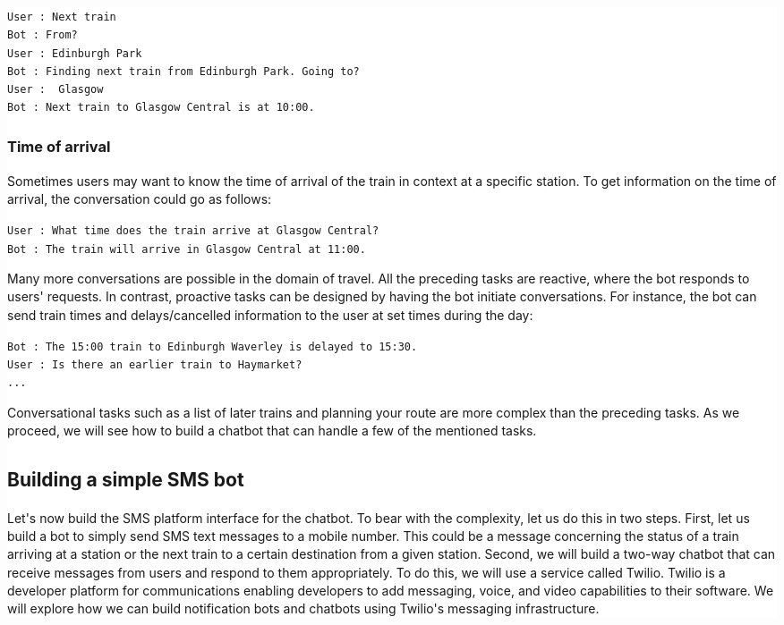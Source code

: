 


``` 
User : Next train
Bot : From?
User : Edinburgh Park
Bot : Finding next train from Edinburgh Park. Going to?
User :  Glasgow
Bot : Next train to Glasgow Central is at 10:00.
```




### Time of arrival 



Sometimes users may want to know the time of arrival of the train in
context at a specific station. To get information on the time of
arrival, the conversation could go as follows:




``` 
User : What time does the train arrive at Glasgow Central?
Bot : The train will arrive in Glasgow Central at 11:00.
```

Many more conversations are possible in the domain of travel. All the
preceding tasks are reactive, where the bot responds to users\'
requests. In contrast, proactive tasks can be designed by having the bot
initiate conversations. For instance, the bot can send train times and
delays/cancelled information to the user at set times during the day:




``` 
Bot : The 15:00 train to Edinburgh Waverley is delayed to 15:30.
User : Is there an earlier train to Haymarket?
...
```

Conversational tasks such as a list of later trains and planning your
route are more complex than the preceding tasks. As we proceed, we will
see how to build a chatbot that can handle a few of the mentioned
tasks. 



Building a simple SMS bot 
-------------------------------------------



Let\'s now build the SMS platform interface for the chatbot. To bear
with the complexity, let us do this in two steps. First, let us build a
bot to simply send SMS text messages to a mobile number. This could be a
message concerning the status of a train arriving at a station or the
next train to a certain destination from a given station. Second, we
will build a two-way chatbot that can receive messages from users and
respond to them appropriately. To do this, we will use a service called
Twilio. Twilio is a developer platform for communications enabling
developers to add messaging, voice, and video capabilities to their
software. We will explore how we can build notification bots and
chatbots using Twilio\'s messaging infrastructure.
